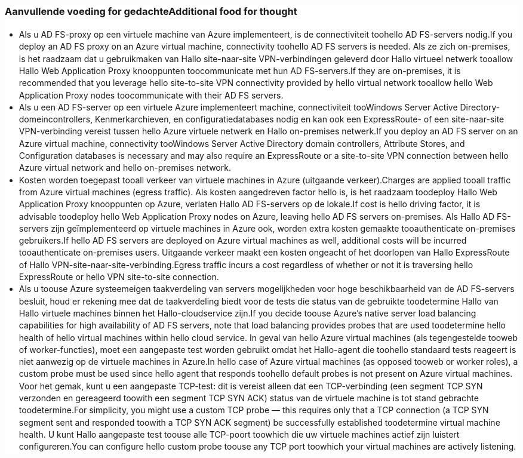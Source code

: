 ### <a name="additional-food-for-thought"></a><span data-ttu-id="f8ce1-337">Aanvullende voeding for gedachte</span><span class="sxs-lookup"><span data-stu-id="f8ce1-337">Additional food for thought</span></span>
* <span data-ttu-id="f8ce1-338">Als u AD FS-proxy op een virtuele machine van Azure implementeert, is de connectiviteit toohello AD FS-servers nodig.</span><span class="sxs-lookup"><span data-stu-id="f8ce1-338">If you deploy an AD FS proxy on an Azure virtual machine, connectivity toohello AD FS servers is needed.</span></span> <span data-ttu-id="f8ce1-339">Als ze zich on-premises, is het raadzaam dat u gebruikmaken van Hallo site-naar-site VPN-verbindingen geleverd door Hallo virtueel netwerk tooallow Hallo Web Application Proxy knooppunten toocommunicate met hun AD FS-servers.</span><span class="sxs-lookup"><span data-stu-id="f8ce1-339">If they are on-premises, it is recommended that you leverage hello site-to-site VPN connectivity provided by hello virtual network tooallow hello Web Application Proxy nodes toocommunicate with their AD FS servers.</span></span>
* <span data-ttu-id="f8ce1-340">Als u een AD FS-server op een virtuele Azure implementeert machine, connectiviteit tooWindows Server Active Directory-domeincontrollers, Kenmerkarchieven, en configuratiedatabases nodig en kan ook een ExpressRoute- of een site-naar-site VPN-verbinding vereist tussen hello Azure virtuele netwerk en Hallo on-premises netwerk.</span><span class="sxs-lookup"><span data-stu-id="f8ce1-340">If you deploy an AD FS server on an Azure virtual machine, connectivity tooWindows Server Active Directory domain controllers, Attribute Stores, and Configuration databases is necessary and may also require an ExpressRoute or a site-to-site VPN connection between hello Azure virtual network and hello on-premises network.</span></span>
* <span data-ttu-id="f8ce1-341">Kosten worden toegepast tooall verkeer van virtuele machines in Azure (uitgaande verkeer).</span><span class="sxs-lookup"><span data-stu-id="f8ce1-341">Charges are applied tooall traffic from Azure virtual machines (egress traffic).</span></span> <span data-ttu-id="f8ce1-342">Als kosten aangedreven factor hello is, is het raadzaam toodeploy Hallo Web Application Proxy knooppunten op Azure, verlaten Hallo AD FS-servers op de lokale.</span><span class="sxs-lookup"><span data-stu-id="f8ce1-342">If cost is hello driving factor, it is advisable toodeploy hello Web Application Proxy nodes on Azure, leaving hello AD FS servers on-premises.</span></span> <span data-ttu-id="f8ce1-343">Als Hallo AD FS-servers zijn geïmplementeerd op virtuele machines in Azure ook, worden extra kosten gemaakte tooauthenticate on-premises gebruikers.</span><span class="sxs-lookup"><span data-stu-id="f8ce1-343">If hello AD FS servers are deployed on Azure virtual machines as well, additional costs will be incurred tooauthenticate on-premises users.</span></span> <span data-ttu-id="f8ce1-344">Uitgaande verkeer maakt een kosten ongeacht of het doorlopen van Hallo ExpressRoute of Hallo VPN-site-naar-site-verbinding.</span><span class="sxs-lookup"><span data-stu-id="f8ce1-344">Egress traffic incurs a cost regardless of whether or not it is traversing hello ExpressRoute or hello VPN site-to-site connection.</span></span>
* <span data-ttu-id="f8ce1-345">Als u toouse Azure systeemeigen taakverdeling van servers mogelijkheden voor hoge beschikbaarheid van de AD FS-servers besluit, houd er rekening mee dat de taakverdeling biedt voor de tests die status van de gebruikte toodetermine Hallo van Hallo virtuele machines binnen het Hallo-cloudservice zijn.</span><span class="sxs-lookup"><span data-stu-id="f8ce1-345">If you decide toouse Azure’s native server load balancing capabilities for high availability of AD FS servers, note that load balancing provides probes that are used toodetermine hello health of hello virtual machines within hello cloud service.</span></span> <span data-ttu-id="f8ce1-346">In geval van hello Azure virtual machines (als tegengestelde tooweb of worker-functies), moet een aangepaste test worden gebruikt omdat het Hallo-agent die toohello standaard tests reageert is niet aanwezig op de virtuele machines in Azure.</span><span class="sxs-lookup"><span data-stu-id="f8ce1-346">In hello case of Azure virtual machines (as opposed tooweb or worker roles), a custom probe must be used since hello agent that responds toohello default probes is not present on Azure virtual machines.</span></span> <span data-ttu-id="f8ce1-347">Voor het gemak, kunt u een aangepaste TCP-test: dit is vereist alleen dat een TCP-verbinding (een segment TCP SYN verzonden en gereageerd toowith een segment TCP SYN ACK) status van de virtuele machine is tot stand gebrachte toodetermine.</span><span class="sxs-lookup"><span data-stu-id="f8ce1-347">For simplicity, you might use a custom TCP probe — this requires only that a TCP connection (a TCP SYN segment sent and responded toowith a TCP SYN ACK segment) be successfully established toodetermine virtual machine health.</span></span> <span data-ttu-id="f8ce1-348">U kunt Hallo aangepaste test toouse alle TCP-poort toowhich die uw virtuele machines actief zijn luistert configureren.</span><span class="sxs-lookup"><span data-stu-id="f8ce1-348">You can configure hello custom probe toouse any TCP port toowhich your virtual machines are actively listening.</span></span>
